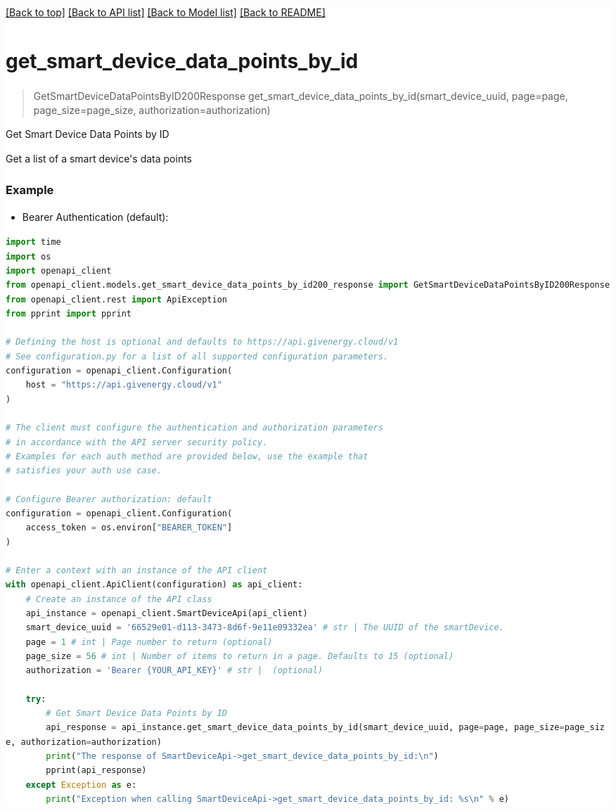 [[Back to top]](#) [[Back to API list]](../README.md#documentation-for-api-endpoints) [[Back to Model list]](../README.md#documentation-for-models) [[Back to README]](../README.md)

# **get_smart_device_data_points_by_id**
> GetSmartDeviceDataPointsByID200Response get_smart_device_data_points_by_id(smart_device_uuid, page=page, page_size=page_size, authorization=authorization)

Get Smart Device Data Points by ID

Get a list of a smart device's data points

### Example

* Bearer Authentication (default):
```python
import time
import os
import openapi_client
from openapi_client.models.get_smart_device_data_points_by_id200_response import GetSmartDeviceDataPointsByID200Response
from openapi_client.rest import ApiException
from pprint import pprint

# Defining the host is optional and defaults to https://api.givenergy.cloud/v1
# See configuration.py for a list of all supported configuration parameters.
configuration = openapi_client.Configuration(
    host = "https://api.givenergy.cloud/v1"
)

# The client must configure the authentication and authorization parameters
# in accordance with the API server security policy.
# Examples for each auth method are provided below, use the example that
# satisfies your auth use case.

# Configure Bearer authorization: default
configuration = openapi_client.Configuration(
    access_token = os.environ["BEARER_TOKEN"]
)

# Enter a context with an instance of the API client
with openapi_client.ApiClient(configuration) as api_client:
    # Create an instance of the API class
    api_instance = openapi_client.SmartDeviceApi(api_client)
    smart_device_uuid = '66529e01-d113-3473-8d6f-9e11e09332ea' # str | The UUID of the smartDevice.
    page = 1 # int | Page number to return (optional)
    page_size = 56 # int | Number of items to return in a page. Defaults to 15 (optional)
    authorization = 'Bearer {YOUR_API_KEY}' # str |  (optional)

    try:
        # Get Smart Device Data Points by ID
        api_response = api_instance.get_smart_device_data_points_by_id(smart_device_uuid, page=page, page_size=page_size, authorization=authorization)
        print("The response of SmartDeviceApi->get_smart_device_data_points_by_id:\n")
        pprint(api_response)
    except Exception as e:
        print("Exception when calling SmartDeviceApi->get_smart_device_data_points_by_id: %s\n" % e)
```
